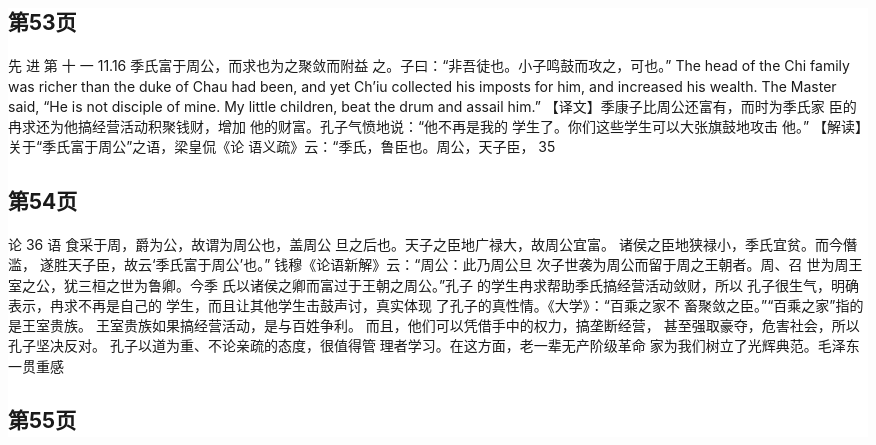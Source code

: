 ## 第53页

先
进
第
十
一
11.16
季氏富于周公，而求也为之聚敛而附益
之。子曰：“非吾徒也。小子鸣鼓而攻之，可也。”
The head of the Chi family was richer than
the duke of Chau had been, and yet Ch’iu collected
his imposts for him, and increased his wealth. The
Master said, “He is not disciple of mine. My little
children, beat the drum and assail him.”
【译文】季康子比周公还富有，而时为季氏家
臣的冉求还为他搞经营活动积聚钱财，增加
他的财富。孔子气愤地说：“他不再是我的
学生了。你们这些学生可以大张旗鼓地攻击
他。”
【解读】关于“季氏富于周公”之语，梁皇侃《论
语义疏》云：“季氏，鲁臣也。周公，天子臣，
35

## 第54页

论
36
语
食采于周，爵为公，故谓为周公也，盖周公
旦之后也。天子之臣地广禄大，故周公宜富。
诸侯之臣地狭禄小，季氏宜贫。而今僭滥，
遂胜天子臣，故云‘季氏富于周公’也。”
钱穆《论语新解》云：“周公：此乃周公旦
次子世袭为周公而留于周之王朝者。周、召
世为周王室之公，犹三桓之世为鲁卿。今季
氏以诸侯之卿而富过于王朝之周公。”孔子
的学生冉求帮助季氏搞经营活动敛财，所以
孔子很生气，明确表示，冉求不再是自己的
学生，而且让其他学生击鼓声讨，真实体现
了孔子的真性情。《大学》：“百乘之家不
畜聚敛之臣。”“百乘之家”指的是王室贵族。
王室贵族如果搞经营活动，是与百姓争利。
而且，他们可以凭借手中的权力，搞垄断经营，
甚至强取豪夺，危害社会，所以孔子坚决反对。
孔子以道为重、不论亲疏的态度，很值得管
理者学习。在这方面，老一辈无产阶级革命
家为我们树立了光辉典范。毛泽东一贯重感

## 第55页

